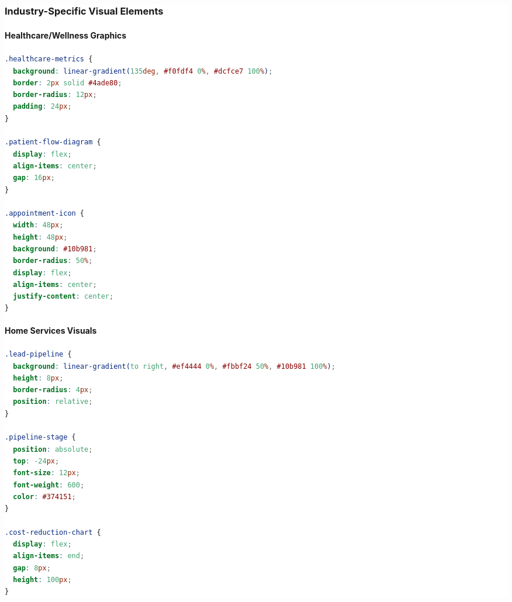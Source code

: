 ### Industry-Specific Visual Elements

#### Healthcare/Wellness Graphics
```css
.healthcare-metrics {
  background: linear-gradient(135deg, #f0fdf4 0%, #dcfce7 100%);
  border: 2px solid #4ade80;
  border-radius: 12px;
  padding: 24px;
}

.patient-flow-diagram {
  display: flex;
  align-items: center;
  gap: 16px;
}

.appointment-icon {
  width: 48px;
  height: 48px;
  background: #10b981;
  border-radius: 50%;
  display: flex;
  align-items: center;
  justify-content: center;
}
```

#### Home Services Visuals
```css
.lead-pipeline {
  background: linear-gradient(to right, #ef4444 0%, #fbbf24 50%, #10b981 100%);
  height: 8px;
  border-radius: 4px;
  position: relative;
}

.pipeline-stage {
  position: absolute;
  top: -24px;
  font-size: 12px;
  font-weight: 600;
  color: #374151;
}

.cost-reduction-chart {
  display: flex;
  align-items: end;
  gap: 8px;
  height: 100px;
}
```
